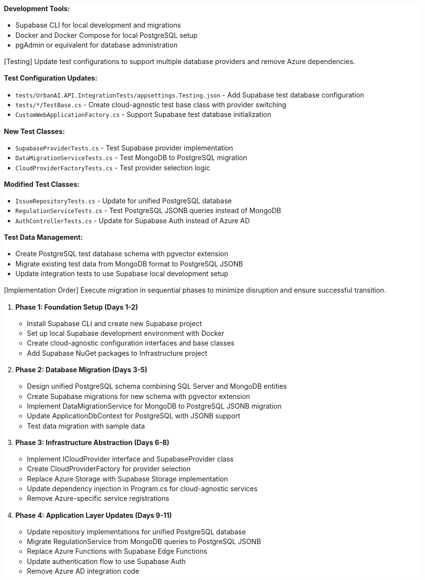 **Development Tools:**
- Supabase CLI for local development and migrations
- Docker and Docker Compose for local PostgreSQL setup
- pgAdmin or equivalent for database administration

[Testing]
Update test configurations to support multiple database providers and remove Azure dependencies.

**Test Configuration Updates:**
- `tests/UrbanAI.API.IntegrationTests/appsettings.Testing.json` - Add Supabase test database configuration
- `tests/*/TestBase.cs` - Create cloud-agnostic test base class with provider switching
- `CustomWebApplicationFactory.cs` - Support Supabase test database initialization

**New Test Classes:**
- `SupabaseProviderTests.cs` - Test Supabase provider implementation
- `DataMigrationServiceTests.cs` - Test MongoDB to PostgreSQL migration
- `CloudProviderFactoryTests.cs` - Test provider selection logic

**Modified Test Classes:**
- `IssueRepositoryTests.cs` - Update for unified PostgreSQL database
- `RegulationServiceTests.cs` - Test PostgreSQL JSONB queries instead of MongoDB
- `AuthControllerTests.cs` - Update for Supabase Auth instead of Azure AD

**Test Data Management:**
- Create PostgreSQL test database schema with pgvector extension
- Migrate existing test data from MongoDB format to PostgreSQL JSONB
- Update integration tests to use Supabase local development setup

[Implementation Order]
Execute migration in sequential phases to minimize disruption and ensure successful transition.

1. **Phase 1: Foundation Setup (Days 1-2)**
   - Install Supabase CLI and create new Supabase project
   - Set up local Supabase development environment with Docker
   - Create cloud-agnostic configuration interfaces and base classes
   - Add Supabase NuGet packages to Infrastructure project

2. **Phase 2: Database Migration (Days 3-5)**
   - Design unified PostgreSQL schema combining SQL Server and MongoDB entities
   - Create Supabase migrations for new schema with pgvector extension
   - Implement DataMigrationService for MongoDB to PostgreSQL JSONB migration
   - Update ApplicationDbContext for PostgreSQL with JSONB support
   - Test data migration with sample data

3. **Phase 3: Infrastructure Abstraction (Days 6-8)**
   - Implement ICloudProvider interface and SupabaseProvider class
   - Create CloudProviderFactory for provider selection
   - Replace Azure Storage with Supabase Storage implementation
   - Update dependency injection in Program.cs for cloud-agnostic services
   - Remove Azure-specific service registrations

4. **Phase 4: Application Layer Updates (Days 9-11)**
   - Update repository implementations for unified PostgreSQL database
   - Migrate RegulationService from MongoDB queries to PostgreSQL JSONB
   - Replace Azure Functions with Supabase Edge Functions
   - Update authentication flow to use Supabase Auth
   - Remove Azure AD integration code
